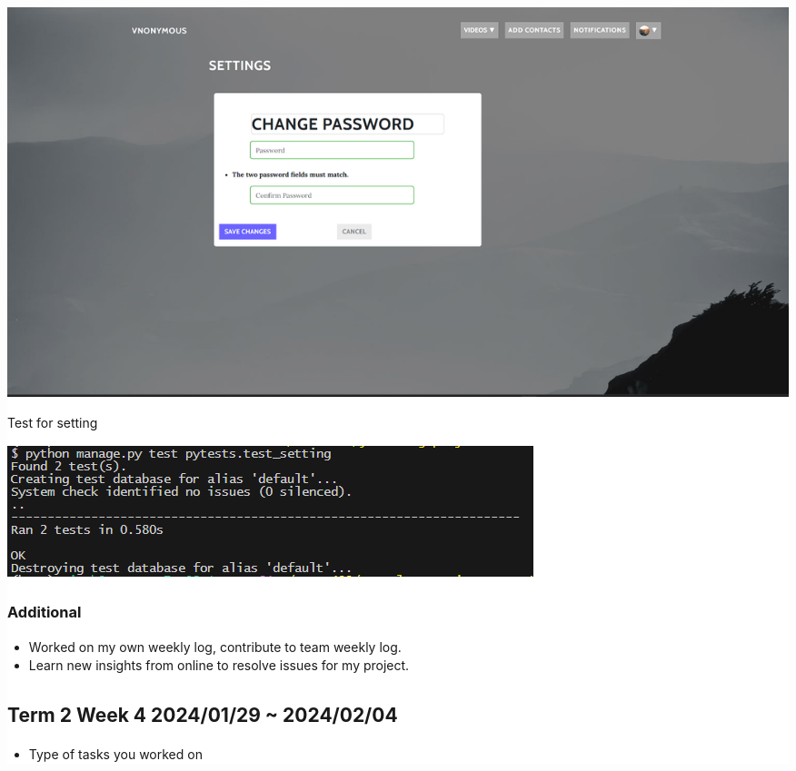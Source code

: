 ![checking the password (not matching with confirm password)](./images/Sitt_images/Term_2_Week_3/Matching.png)

Test for setting

![Test for setting](./images/Sitt_images/Term_2_Week_3/Test.png)


### Additional
- Worked on my own weekly log, contribute to team weekly log.
- Learn new insights from online to resolve issues for my project.


## Term 2 Week 4 2024/01/29 ~ 2024/02/04

- Type of tasks you worked on
